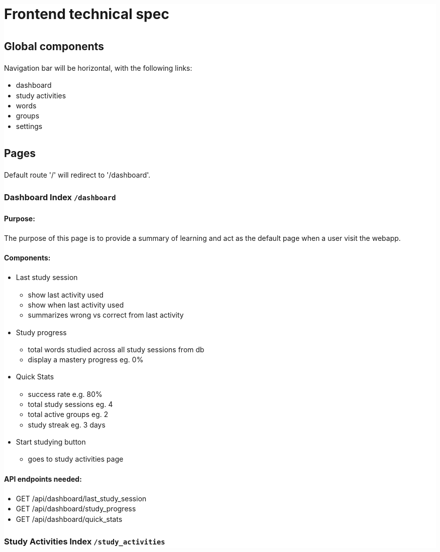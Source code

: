 # Frontend technical spec

## Global components

Navigation bar will be horizontal, with the following links:
- dashboard
- study activities
- words
- groups
- settings

## Pages

Default route '/' will redirect to '/dashboard'.

### Dashboard Index `/dashboard`

#### Purpose:

The purpose of this page is to provide a summary of learning and act as the default page when a user visit the webapp.

#### Components:

- Last study session
  - show last activity used
  - show when last activity used
  - summarizes wrong vs correct from last activity

- Study progress
  - total words studied across all study sessions from db
  - display a mastery progress eg. 0%

- Quick Stats
  - success rate e.g. 80%
  - total study sessions eg. 4
  - total active groups eg. 2
  - study streak eg. 3 days

- Start studying button
  - goes to study activities page

#### API endpoints needed:

- GET /api/dashboard/last_study_session
- GET /api/dashboard/study_progress
- GET /api/dashboard/quick_stats



### Study Activities Index `/study_activities`

